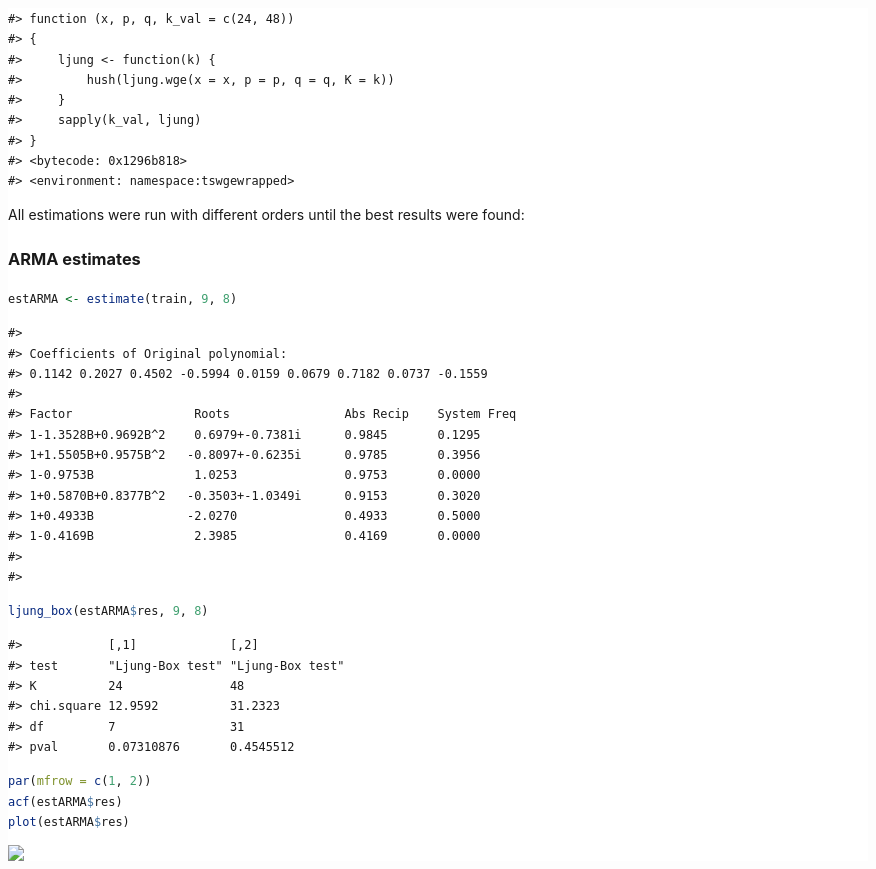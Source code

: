 ```
#> function (x, p, q, k_val = c(24, 48)) 
#> {
#>     ljung <- function(k) {
#>         hush(ljung.wge(x = x, p = p, q = q, K = k))
#>     }
#>     sapply(k_val, ljung)
#> }
#> <bytecode: 0x1296b818>
#> <environment: namespace:tswgewrapped>
```
All estimations were run with different orders until the best results were found:

### ARMA estimates


```r
estARMA <- estimate(train, 9, 8)
```

```
#> 
#> Coefficients of Original polynomial:  
#> 0.1142 0.2027 0.4502 -0.5994 0.0159 0.0679 0.7182 0.0737 -0.1559 
#> 
#> Factor                 Roots                Abs Recip    System Freq 
#> 1-1.3528B+0.9692B^2    0.6979+-0.7381i      0.9845       0.1295
#> 1+1.5505B+0.9575B^2   -0.8097+-0.6235i      0.9785       0.3956
#> 1-0.9753B              1.0253               0.9753       0.0000
#> 1+0.5870B+0.8377B^2   -0.3503+-1.0349i      0.9153       0.3020
#> 1+0.4933B             -2.0270               0.4933       0.5000
#> 1-0.4169B              2.3985               0.4169       0.0000
#>   
#> 
```

```r
ljung_box(estARMA$res, 9, 8)
```

```
#>            [,1]             [,2]            
#> test       "Ljung-Box test" "Ljung-Box test"
#> K          24               48              
#> chi.square 12.9592          31.2323         
#> df         7                31              
#> pval       0.07310876       0.4545512
```

```r
par(mfrow = c(1, 2))
acf(estARMA$res)
plot(estARMA$res)
```

<img src="fig/unnamed-chunk-21-1.png" style="display: block; margin: auto;" />

